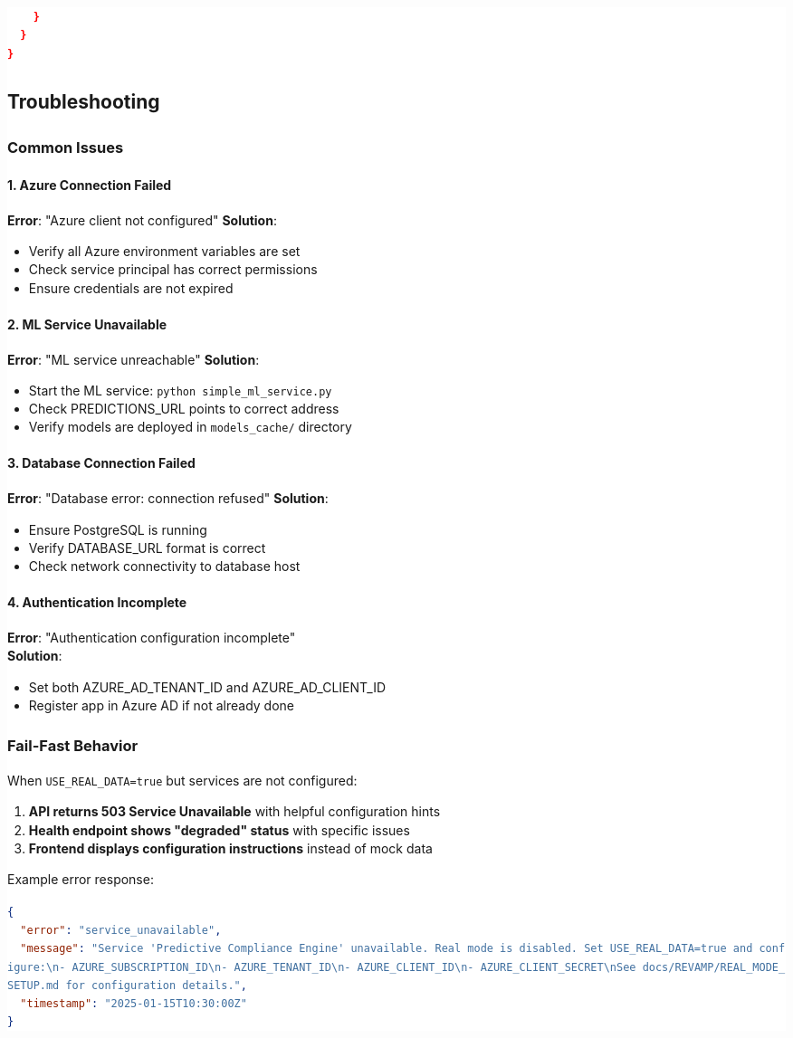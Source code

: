 ```bash
    }
  }
}
```

## Troubleshooting

### Common Issues

#### 1. Azure Connection Failed
**Error**: "Azure client not configured"
**Solution**: 
- Verify all Azure environment variables are set
- Check service principal has correct permissions
- Ensure credentials are not expired

#### 2. ML Service Unavailable  
**Error**: "ML service unreachable"
**Solution**:
- Start the ML service: `python simple_ml_service.py`
- Check PREDICTIONS_URL points to correct address
- Verify models are deployed in `models_cache/` directory

#### 3. Database Connection Failed
**Error**: "Database error: connection refused"
**Solution**:
- Ensure PostgreSQL is running
- Verify DATABASE_URL format is correct
- Check network connectivity to database host

#### 4. Authentication Incomplete
**Error**: "Authentication configuration incomplete"  
**Solution**:
- Set both AZURE_AD_TENANT_ID and AZURE_AD_CLIENT_ID
- Register app in Azure AD if not already done

### Fail-Fast Behavior

When `USE_REAL_DATA=true` but services are not configured:

1. **API returns 503 Service Unavailable** with helpful configuration hints
2. **Health endpoint shows "degraded" status** with specific issues
3. **Frontend displays configuration instructions** instead of mock data

Example error response:
```json
{
  "error": "service_unavailable",
  "message": "Service 'Predictive Compliance Engine' unavailable. Real mode is disabled. Set USE_REAL_DATA=true and configure:\n- AZURE_SUBSCRIPTION_ID\n- AZURE_TENANT_ID\n- AZURE_CLIENT_ID\n- AZURE_CLIENT_SECRET\nSee docs/REVAMP/REAL_MODE_SETUP.md for configuration details.",
  "timestamp": "2025-01-15T10:30:00Z"
}
```
